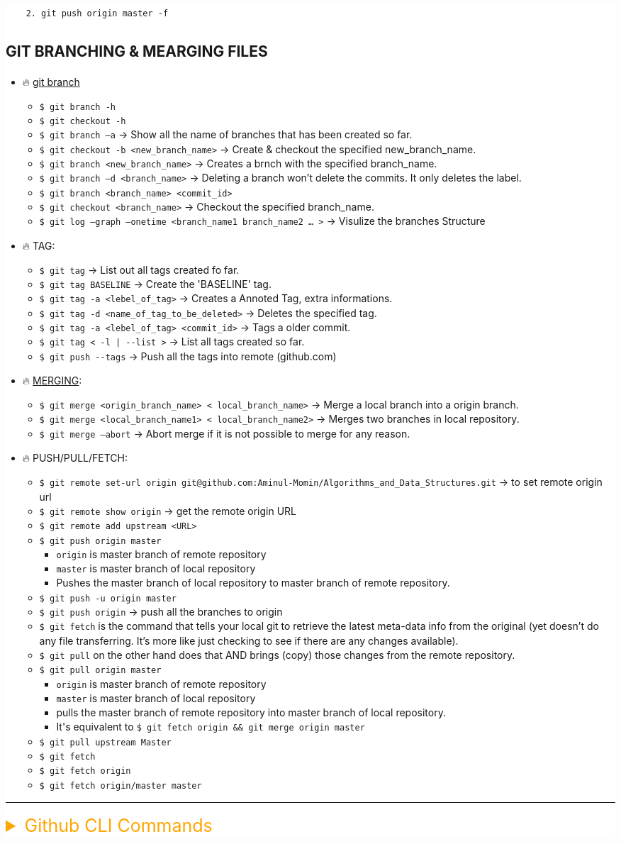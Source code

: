         2. git push origin master -f

## GIT BRANCHING & MEARGING FILES

-   🔥 [git branch](https://www.atlassian.com/git/tutorials/using-branches)

    -   `$ git branch -h`
    -   `$ git checkout -h`
    -   `$ git branch –a` → Show all the name of branches that has been created so far.
    -   `$ git checkout -b <new_branch_name>` → Create & checkout the specified new_branch_name.
    -   `$ git branch <new_branch_name>` → Creates a brnch with the specified branch_name.
    -   `$ git branch –d <branch_name>` → Deleting a branch won’t delete the commits. It only deletes the label.
    -   `$ git branch <branch_name> <commit_id>`
    -   `$ git checkout <branch_name>` → Checkout the specified branch_name.
    -   `$ git log –graph –onetime <branch_name1 branch_name2 … >` → Visulize the branches Structure

-   🔥 TAG:

    -   `$ git tag` → List out all tags created fo far.
    -   `$ git tag BASELINE` → Create the 'BASELINE' tag.
    -   `$ git tag -a <lebel_of_tag>` → Creates a Annoted Tag, extra informations.
    -   `$ git tag -d <name_of_tag_to_be_deleted>` → Deletes the specified tag.
    -   `$ git tag -a <lebel_of_tag> <commit_id>` → Tags a older commit.
    -   `$ git tag < -l | --list >` → List all tags created so far.
    -   `$ git push --tags` → Push all the tags into remote (github.com)

-   🔥 [MERGING](https://www.atlassian.com/git/tutorials/using-branches/git-merge):

    -   `$ git merge <origin_branch_name> < local_branch_name>` → Merge a local branch into a origin branch.
    -   `$ git merge <local_branch_name1> < local_branch_name2>` → Merges two branches in local repository.
    -   `$ git merge —abort` → Abort merge if it is not possible to merge for any reason.

-   🔥 PUSH/PULL/FETCH:
    -   `$ git remote set-url origin git@github.com:Aminul-Momin/Algorithms_and_Data_Structures.git` → to set remote origin url
    -   `$ git remote show origin` → get the remote origin URL
    -   `$ git remote add upstream <URL>`
    -   `$ git push origin master`
        -   `origin` is master branch of remote repository
        -   `master` is master branch of local repository
        -   Pushes the master branch of local repository to master branch of remote repository.
    -   `$ git push -u origin master`
    -   `$ git push origin` → push all the branches to origin
    -   `$ git fetch` is the command that tells your local git to retrieve the latest meta-data info from the original (yet doesn’t do any file transferring. It’s more like just checking to see if there are any changes available).
    -   `$ git pull` on the other hand does that AND brings (copy) those changes from the remote repository.
    -   `$ git pull origin master`
        -   `origin` is master branch of remote repository
        -   `master` is master branch of local repository
        -   pulls the master branch of remote repository into master branch of local repository.
        -   It's equivalent to `$ git fetch origin && git merge origin master`
    -   `$ git pull upstream Master`
    -   `$ git fetch`
    -   `$ git fetch origin`
    -   `$ git fetch origin/master master`

</details>

---

<details><summary style="font-size:25px;color:Orange;text-align:left">Github CLI Commands</summary></details>
